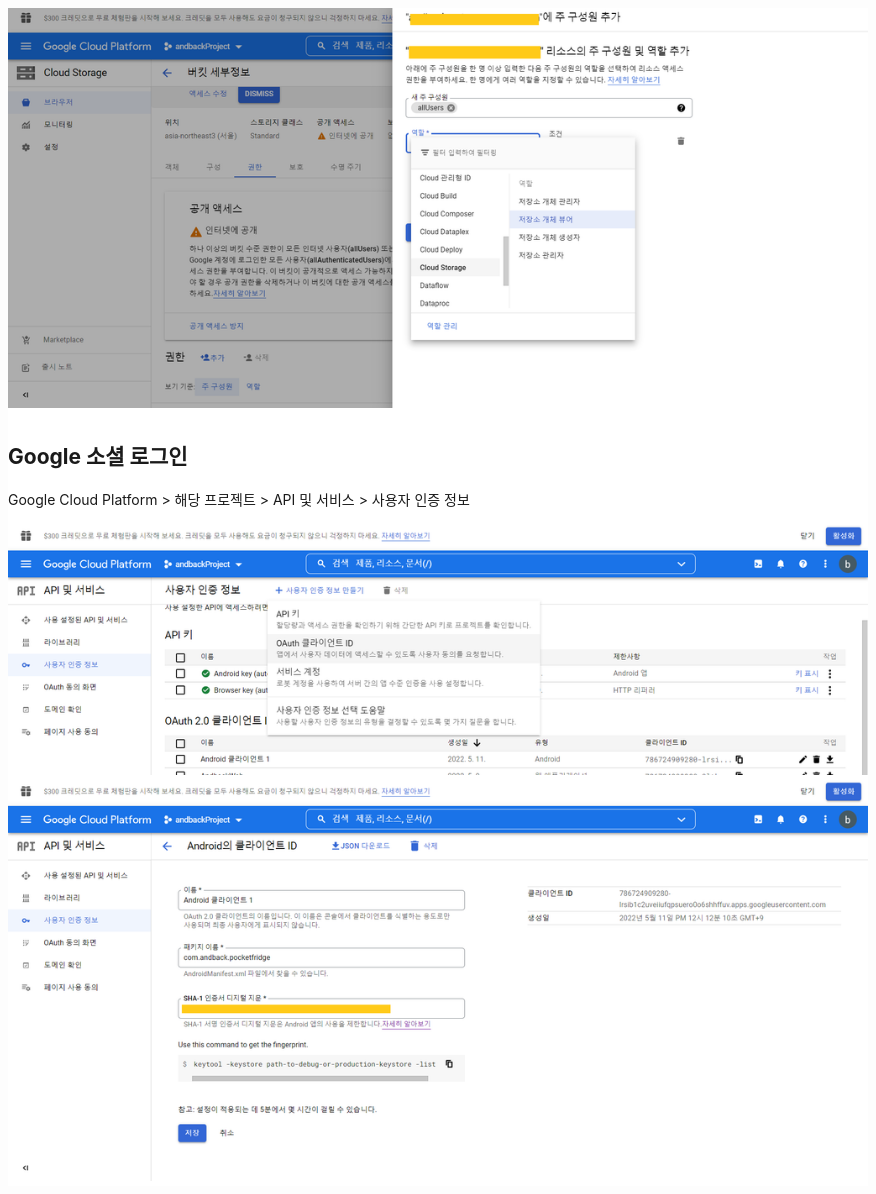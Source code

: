 ![android69](./images/android_69.png)



## Google 소셜 로그인
Google Cloud Platform > 해당 프로젝트 > API 및 서비스 > 사용자 인증 정보

![android69](./images/android_70.png)
![android70](./images/android_71.png)
